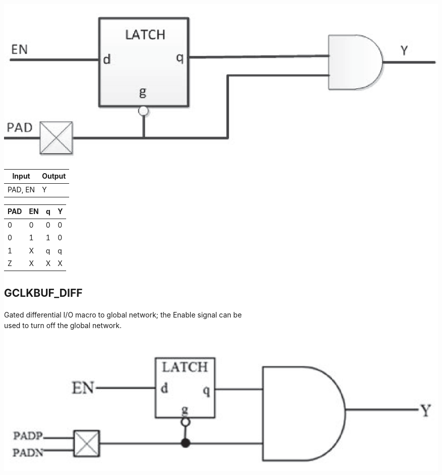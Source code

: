 ![](GUID-C2BC9932-493E-4EA2-9A37-60118DED557D-low.png "GCLKBUF")

|Input|Output|
|-----|------|
|PAD, EN|Y|

|PAD|EN|q|Y|
|---|---|---|---|
|0|0|0|0|
|0|1|1|0|
|1|X|q|q|
|Z|X|X|X|

## GCLKBUF\_DIFF

Gated differential I/O macro to global network; the Enable signal can be<br /> used to turn off the global network.

<br />

![](GUID-23060DC3-35D1-4089-AB1D-C4120EA199CF-low.png "GCLKBUF_DIFF")
